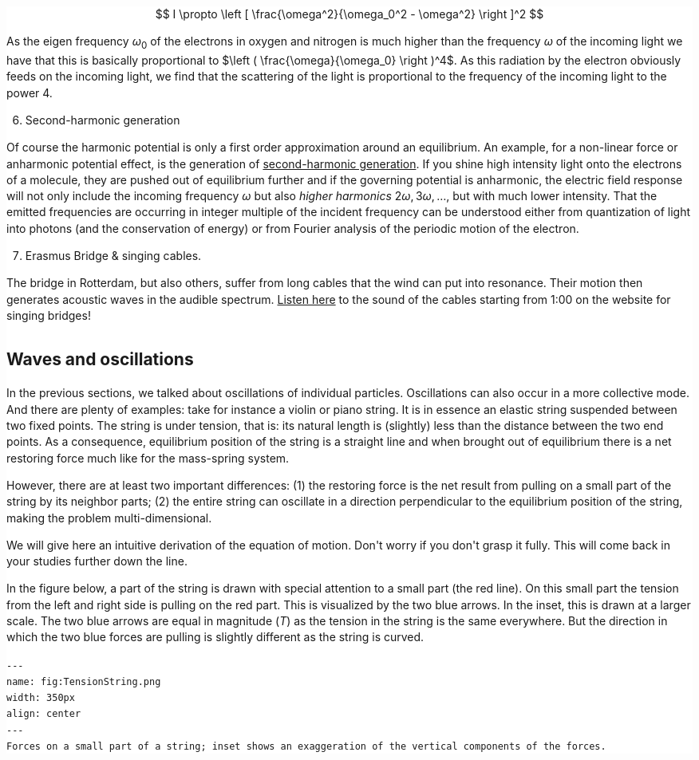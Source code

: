 $$
I \propto \left [ \frac{\omega^2}{\omega_0^2 - \omega^2} \right ]^2
$$

As the eigen frequency $\omega_0$ of the electrons in oxygen and nitrogen is much higher than the frequency $\omega$ of the incoming light we have that this is basically proportional to $\left ( \frac{\omega}{\omega_0} \right )^4$. As this radiation by the electron obviously feeds on the incoming light, we find that the scattering of the light is proportional to the frequency of the incoming light to the power 4.

	
6. Second-harmonic generation 
	
Of course the harmonic potential is only a first order approximation around an equilibrium. An example, for a non-linear force or anharmonic potential effect, is the generation of <a href="https://en.wikipedia.org/wiki/Second-harmonic_generation">second-harmonic generation</a>. If you shine high intensity light onto the electrons of a molecule, they are pushed out of equilibrium further and if the governing potential is anharmonic, the electric field response will not only include the incoming frequency $\omega$ but also *higher harmonics* $2\omega, 3\omega,\dots$, but with much lower intensity. That the emitted frequencies are occurring in integer multiple of the incident frequency can be understood either from quantization of light into photons (and the conservation of energy) or from Fourier analysis of the periodic motion of the electron.

7. Erasmus Bridge & singing cables. 

The bridge in Rotterdam, but also others, suffer from long cables that the wind can put into resonance. Their motion then generates acoustic waves in the audible spectrum. <a href="https://singingbridgesmusic.bandcamp.com/track/erasmus-bridge-rotterdam">Listen here</a> to the sound of the cables starting from 1:00 on the website for singing bridges! 

## Waves and oscillations ##
In the previous sections, we talked about oscillations of individual particles. Oscillations can also occur in a more collective mode. And there are plenty of examples: take for instance a violin or piano string. It is in essence an elastic string suspended between two fixed points. The string is under tension, that is: its natural length is (slightly) less than the distance between the two end points. As a consequence, equilibrium position of the string is a straight line and when brought out of equilibrium there is a net restoring force much like for the mass-spring system.

However, there are at least two important differences: (1) the restoring force is the net result from pulling on a small part of the string by its neighbor parts; (2) the entire string can oscillate in a direction perpendicular to the equilibrium position of the string, making the problem multi-dimensional.

We will give here an intuitive derivation of the equation of motion. Don't worry if you don't grasp it fully. This will come back in your studies further down the line.

In the figure below, a part of the string is drawn with special attention to a small part (the red line). On this small part the tension from the left and right side is pulling on the red part. This is visualized by the two blue arrows. In the inset, this is drawn at a larger scale. The two blue arrows are equal in magnitude ($T$) as the tension in the string is the same everywhere. But the direction in which the two blue forces are pulling is slightly different as the string is curved. 


```{figure} images/TensionString.png
---
name: fig:TensionString.png
width: 350px
align: center
--- 
Forces on a small part of a string; inset shows an exaggeration of the vertical components of the forces.
```
